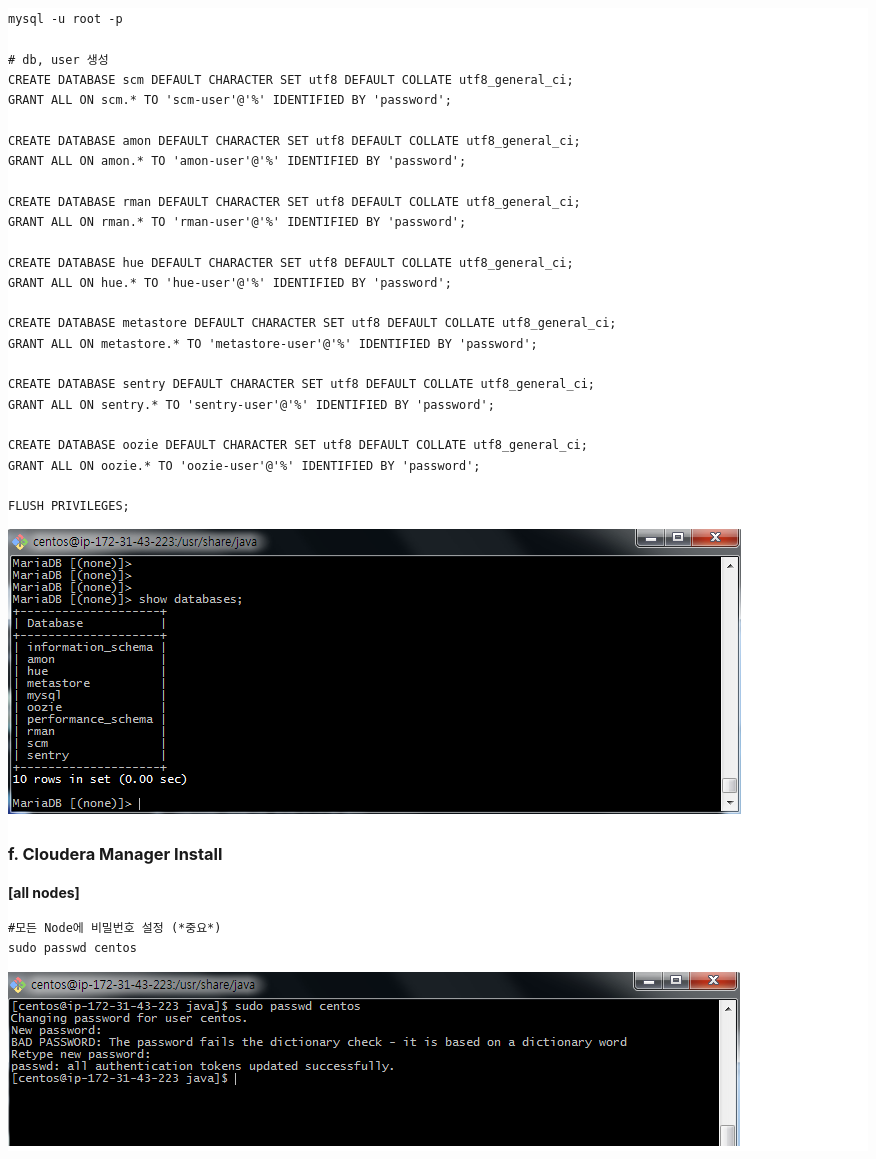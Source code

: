 ```
mysql -u root -p

# db, user 생성
CREATE DATABASE scm DEFAULT CHARACTER SET utf8 DEFAULT COLLATE utf8_general_ci;
GRANT ALL ON scm.* TO 'scm-user'@'%' IDENTIFIED BY 'password';

CREATE DATABASE amon DEFAULT CHARACTER SET utf8 DEFAULT COLLATE utf8_general_ci;
GRANT ALL ON amon.* TO 'amon-user'@'%' IDENTIFIED BY 'password';

CREATE DATABASE rman DEFAULT CHARACTER SET utf8 DEFAULT COLLATE utf8_general_ci;
GRANT ALL ON rman.* TO 'rman-user'@'%' IDENTIFIED BY 'password';

CREATE DATABASE hue DEFAULT CHARACTER SET utf8 DEFAULT COLLATE utf8_general_ci;
GRANT ALL ON hue.* TO 'hue-user'@'%' IDENTIFIED BY 'password';

CREATE DATABASE metastore DEFAULT CHARACTER SET utf8 DEFAULT COLLATE utf8_general_ci;
GRANT ALL ON metastore.* TO 'metastore-user'@'%' IDENTIFIED BY 'password';

CREATE DATABASE sentry DEFAULT CHARACTER SET utf8 DEFAULT COLLATE utf8_general_ci;
GRANT ALL ON sentry.* TO 'sentry-user'@'%' IDENTIFIED BY 'password';

CREATE DATABASE oozie DEFAULT CHARACTER SET utf8 DEFAULT COLLATE utf8_general_ci;
GRANT ALL ON oozie.* TO 'oozie-user'@'%' IDENTIFIED BY 'password';

FLUSH PRIVILEGES;
```
![](/img/1-30.PNG)

### f. Cloudera Manager Install

**[all nodes]**
```
#모든 Node에 비밀번호 설정 (*중요*)
sudo passwd centos
```
![](/img/1-31.PNG)
